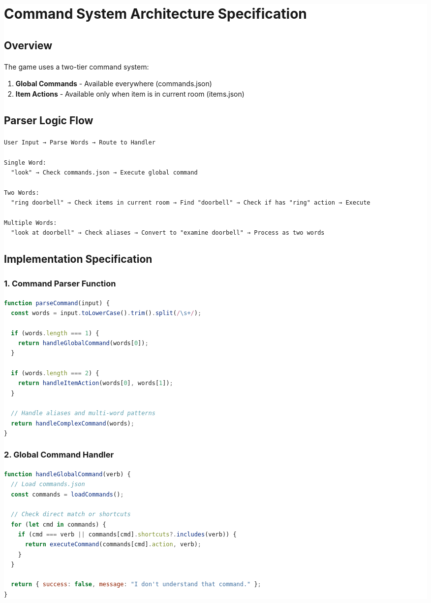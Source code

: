 # Command System Architecture Specification

## Overview

The game uses a two-tier command system:
1. **Global Commands** - Available everywhere (commands.json)
2. **Item Actions** - Available only when item is in current room (items.json)

## Parser Logic Flow

```
User Input → Parse Words → Route to Handler

Single Word:
  "look" → Check commands.json → Execute global command

Two Words:
  "ring doorbell" → Check items in current room → Find "doorbell" → Check if has "ring" action → Execute

Multiple Words:
  "look at doorbell" → Check aliases → Convert to "examine doorbell" → Process as two words
```

## Implementation Specification

### 1. Command Parser Function
```javascript
function parseCommand(input) {
  const words = input.toLowerCase().trim().split(/\s+/);

  if (words.length === 1) {
    return handleGlobalCommand(words[0]);
  }

  if (words.length === 2) {
    return handleItemAction(words[0], words[1]);
  }

  // Handle aliases and multi-word patterns
  return handleComplexCommand(words);
}
```

### 2. Global Command Handler
```javascript
function handleGlobalCommand(verb) {
  // Load commands.json
  const commands = loadCommands();

  // Check direct match or shortcuts
  for (let cmd in commands) {
    if (cmd === verb || commands[cmd].shortcuts?.includes(verb)) {
      return executeCommand(commands[cmd].action, verb);
    }
  }

  return { success: false, message: "I don't understand that command." };
}
```
